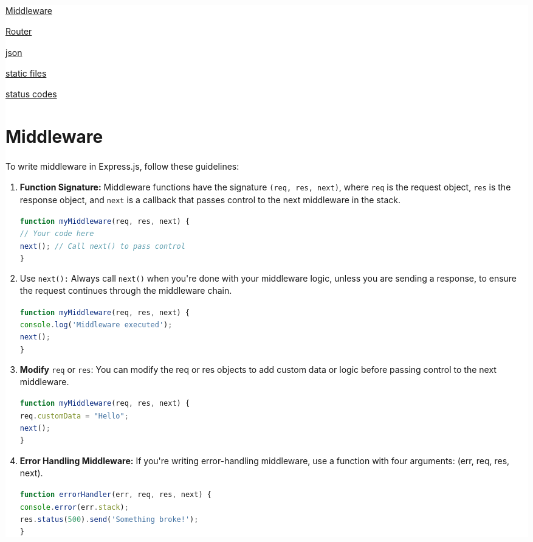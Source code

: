 [Middleware](#middleware)

[Router](#router)

[json](#json)

[static files](#static-files)

[status codes](#status-codes)



# Middleware
To write middleware in Express.js, follow these guidelines:
1. **Function Signature:** Middleware functions have the signature `(req, res, next)`, where `req` is the request object, `res` is the response object, and `next` is a callback that passes control to the next middleware in the stack.


    ```js
    function myMiddleware(req, res, next) {
    // Your code here
    next(); // Call next() to pass control
    }
    ```

2. Use `next():` Always call `next()` when you're done with your middleware logic, unless you are sending a response, to ensure the request continues through the middleware chain.

    ```js
    function myMiddleware(req, res, next) {
    console.log('Middleware executed');
    next();
    }
    ```

3. **Modify** `req` or `res`: You can modify the req or res objects to add custom data or logic before passing control to the next middleware.

    ```js
    function myMiddleware(req, res, next) {
    req.customData = "Hello";
    next();
    }
    ```


4.  **Error Handling Middleware:** If you're writing error-handling middleware, use a function with four arguments: (err, req, res, next).


    ```js
    function errorHandler(err, req, res, next) {
    console.error(err.stack);
    res.status(500).send('Something broke!');
    }
    ```

